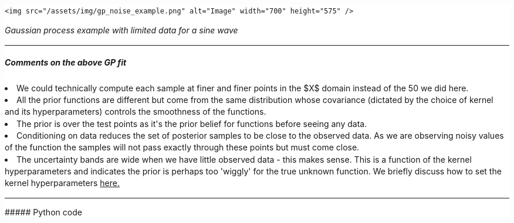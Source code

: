     <img src="/assets/img/gp_noise_example.png" alt="Image" width="700" height="575" />
</p>

<em class="figure">Gaussian process example with limited data for a sine wave</em>
<hr class="with-margin">

##### Comments on the above GP fit
<div class="bullet"> 
<li>We could technically compute each sample at finer and finer points in the $X$ domain instead of the 50 we did here.</li>
<li>All the prior functions are different but come from the same distribution whose covariance (dictated by the choice of kernel and its hyperparameters) controls the smoothness of the functions.</li>
<li>The prior is over the test points as it's the prior belief for functions before seeing any data.</li>
<li>Conditioning on data reduces the set of posterior samples to be close to the observed data. As we are observing noisy values of the function the samples will not pass exactly through these points but must come close.</li>
<li>The uncertainty bands are wide when we have little observed data - this makes sense. This is a function of the kernel hyperparameters and indicates the prior is perhaps too 'wiggly' for the true unknown function. We briefly discuss how to set the kernel hyperparameters 
<a class="reference external" href="{{page.url}}#kernel_hyper">here.</a> </li> 
</div>
<hr class="with-margin">
##### Python code

